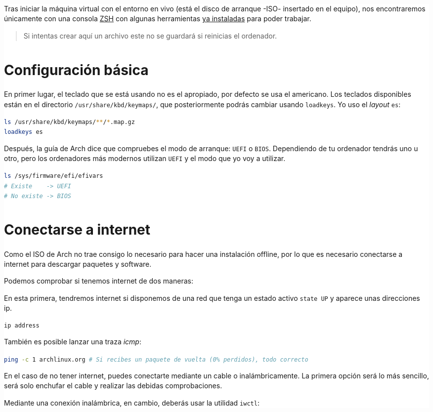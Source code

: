 Tras iniciar la máquina virtual con el entorno en vivo (está el disco de
arranque -ISO- insertado en el equipo), nos encontraremos únicamente con una
consola [ZSH][9] con algunas herramientas [ya instaladas][10] para poder
trabajar.

> Si intentas crear aquí un archivo este no se guardará si reinicias el
> ordenador.

# Configuración básica
En primer lugar, el teclado que se está usando no es el apropiado, por defecto
se usa el americano. Los teclados disponibles están en el directorio
`/usr/share/kbd/keymaps/`, que posteriormente podrás cambiar usando `loadkeys`.
Yo uso el _layout_ `es`:

```sh
ls /usr/share/kbd/keymaps/**/*.map.gz
loadkeys es
```

Después, la guía de Arch dice que compruebes el modo de arranque: `UEFI` o
`BIOS`. Dependiendo de tu ordenador tendrás uno u otro, pero los ordenadores más
modernos utilizan `UEFI` y el modo que yo voy a utilizar.

```sh
ls /sys/firmware/efi/efivars
# Existe    -> UEFI
# No existe -> BIOS
```

# Conectarse a internet


Como el ISO de Arch no trae consigo lo necesario para hacer una instalación
offline, por lo que es necesario conectarse a internet para descargar paquetes y
software.

Podemos comprobar si tenemos internet de dos maneras:

En esta primera, tendremos internet si disponemos de una red que tenga un estado
activo `state UP` y aparece unas direcciones ip.

```sh
ip address
```

También es posible lanzar una traza _icmp_:

```sh
ping -c 1 archlinux.org # Si recibes un paquete de vuelta (0% perdidos), todo correcto
```

En el caso de no tener internet, puedes conectarte mediante un cable o
inalámbricamente. La primera opción será lo más sencillo, será solo enchufar el
cable y realizar las debidas comprobaciones.

Mediante una conexión inalámbrica, en cambio, deberás usar la utilidad `iwctl`:


[1]: https://es.wikipedia.org/wiki/Arch_Linux
[t1]: https://wiki.archlinux.org/title/Dual_boot_with_Windows
[i1]: https://wiki.archlinux.org/title/Installation_guide
[i2]: https://archlinux.org/
[i3]: https://wiki.archlinux.org/
[i4]: https://www.youtube.com/c/EFLinuxMadeSimple/videos
[i5]: https://youtube.com/watch?v=DPLnBPM4DhI
[5]: https://archlinux.org/download/
[6]: https://es.wikipedia.org/wiki/Imagen_ISO
[7]: https://www.aboutespanol.com/que-es-una-imagen-iso-3507896
[8]: https://www.xataka.com/basics/archivos-iso-que-son-y-como-montarlos-en-windows-y-macos
[9]:  https://wiki.archlinux.org/title/Zsh
[10]: https://gitlab.archlinux.org/archlinux/archiso/-/blob/master/configs/releng/packages.x86_64
[11]: https://www.balena.io/etcher/
[12]: https://es.wikipedia.org/wiki/Partición_de_disco
[13]: https://wiki.archlinux.org/title/Partitioning
[14]: https://es.wikipedia.org/wiki/NTFS
[15]: https://es.wikipedia.org/wiki/Tabla_de_asignación_de_archivos
[16]: https://es.wikipedia.org/wiki/Espacio_de_intercambio
[17]: https://en.wikipedia.org/wiki/List_of_disk_partitioning_software
[18]: https://wiki.archlinux.org/title/Partitioning#Partitioning_tools